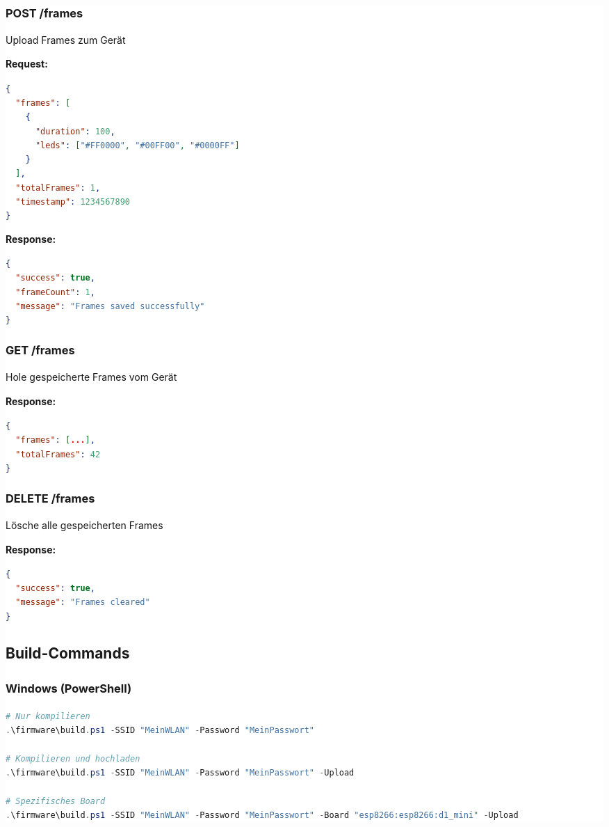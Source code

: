### POST /frames
Upload Frames zum Gerät

**Request:**
```json
{
  "frames": [
    {
      "duration": 100,
      "leds": ["#FF0000", "#00FF00", "#0000FF"]
    }
  ],
  "totalFrames": 1,
  "timestamp": 1234567890
}
```

**Response:**
```json
{
  "success": true,
  "frameCount": 1,
  "message": "Frames saved successfully"
}
```

### GET /frames
Hole gespeicherte Frames vom Gerät

**Response:**
```json
{
  "frames": [...],
  "totalFrames": 42
}
```

### DELETE /frames
Lösche alle gespeicherten Frames

**Response:**
```json
{
  "success": true,
  "message": "Frames cleared"
}
```

## Build-Commands

### Windows (PowerShell)
```powershell
# Nur kompilieren
.\firmware\build.ps1 -SSID "MeinWLAN" -Password "MeinPasswort"

# Kompilieren und hochladen
.\firmware\build.ps1 -SSID "MeinWLAN" -Password "MeinPasswort" -Upload

# Spezifisches Board
.\firmware\build.ps1 -SSID "MeinWLAN" -Password "MeinPasswort" -Board "esp8266:esp8266:d1_mini" -Upload
```
